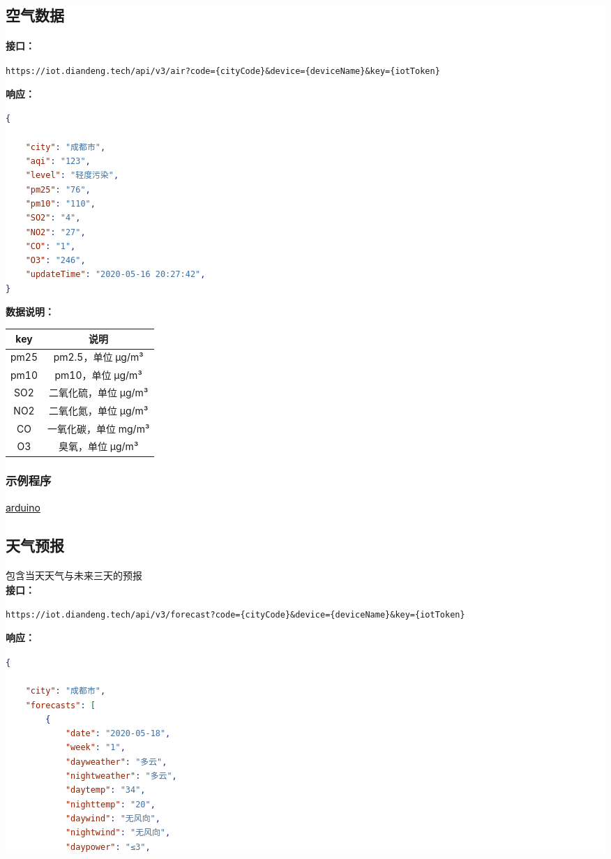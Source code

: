 ## 空气数据    

**接口：**  
```  
https://iot.diandeng.tech/api/v3/air?code={cityCode}&device={deviceName}&key={iotToken}  
```
**响应：**  
```json  
{  

    "city": "成都市",  
    "aqi": "123",  
    "level": "轻度污染",  
    "pm25": "76",  
    "pm10": "110",  
    "SO2": "4",  
    "NO2": "27",  
    "CO": "1",  
    "O3": "246",  
    "updateTime": "2020-05-16 20:27:42",  
}  
```

**数据说明：**  

|  key  |         说明         |
| :---: | :------------------: |
| pm25  |  pm2.5，单位 μg/m³   |
| pm10  |   pm10，单位 μg/m³   |
|  SO2  | 二氧化硫，单位 μg/m³ |
|  NO2  | 二氧化氮，单位 μg/m³ |
|  CO   | 一氧化碳，单位 mg/m³ |
|  O3   |   臭氧，单位 μg/m³   |

### 示例程序  
[arduino](https://github.com/blinker-iot/blinker-library/blob/master/examples/Blinker_Weathers/Blinker_Air/Air_WiFi/Air_WiFi.ino)  

## 天气预报    
包含当天天气与未来三天的预报  
**接口：**  
```  
https://iot.diandeng.tech/api/v3/forecast?code={cityCode}&device={deviceName}&key={iotToken}  
```
**响应：**  
```json  
{  

    "city": "成都市",   
    "forecasts": [  
        {  
            "date": "2020-05-18",  
            "week": "1",  
            "dayweather": "多云",  
            "nightweather": "多云",  
            "daytemp": "34",  
            "nighttemp": "20",  
            "daywind": "无风向",  
            "nightwind": "无风向",  
            "daypower": "≤3",  
```
